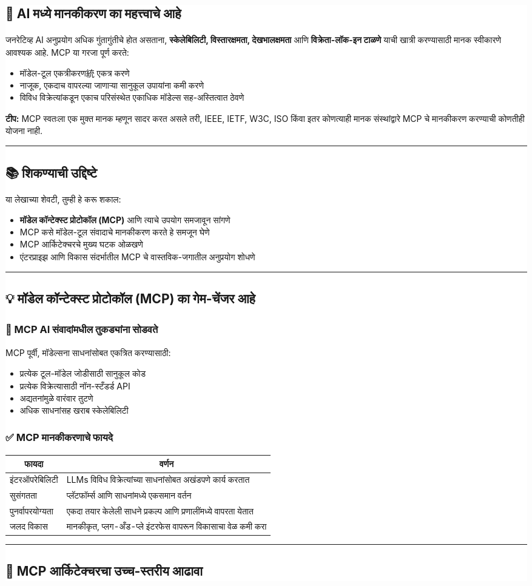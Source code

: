 ## **🎯 AI मध्ये मानकीकरण का महत्त्वाचे आहे**

जनरेटिव्ह AI अनुप्रयोग अधिक गुंतागुंतीचे होत असताना, **स्केलेबिलिटी, विस्तारक्षमता, देखभालक्षमता** आणि **विक्रेता-लॉक-इन टाळणे** याची खात्री करण्यासाठी मानक स्वीकारणे आवश्यक आहे. MCP या गरजा पूर्ण करते:

- मॉडेल-टूल एकत्रीकरण統 एकत्र करणे
- नाजूक, एकदाच वापरल्या जाणाऱ्या सानुकूल उपायांना कमी करणे
- विविध विक्रेत्यांकडून एकाच परिसंस्थेत एकाधिक मॉडेल्स सह-अस्तित्वात ठेवणे

**टीप:** MCP स्वतःला एक मुक्त मानक म्हणून सादर करत असले तरी, IEEE, IETF, W3C, ISO किंवा इतर कोणत्याही मानक संस्थांद्वारे MCP चे मानकीकरण करण्याची कोणतीही योजना नाही.

---

## **📚 शिकण्याची उद्दिष्टे**

या लेखाच्या शेवटी, तुम्ही हे करू शकाल:

- **मॉडेल कॉन्टेक्स्ट प्रोटोकॉल (MCP)** आणि त्याचे उपयोग समजावून सांगणे
- MCP कसे मॉडेल-टूल संवादाचे मानकीकरण करते हे समजून घेणे
- MCP आर्किटेक्चरचे मुख्य घटक ओळखणे
- एंटरप्राइझ आणि विकास संदर्भातील MCP चे वास्तविक-जगातील अनुप्रयोग शोधणे

---

## **💡 मॉडेल कॉन्टेक्स्ट प्रोटोकॉल (MCP) का गेम-चेंजर आहे**

### **🔗 MCP AI संवादांमधील तुकड्यांना सोडवते**

MCP पूर्वी, मॉडेल्सना साधनांसोबत एकत्रित करण्यासाठी:

- प्रत्येक टूल-मॉडेल जोडीसाठी सानुकूल कोड
- प्रत्येक विक्रेत्यासाठी नॉन-स्टँडर्ड API
- अद्यतनांमुळे वारंवार तुटणे
- अधिक साधनांसह खराब स्केलेबिलिटी

### **✅ MCP मानकीकरणाचे फायदे**

| **फायदा**                | **वर्णन**                                                                      |
|--------------------------|--------------------------------------------------------------------------------|
| इंटरऑपरेबिलिटी           | LLMs विविध विक्रेत्यांच्या साधनांसोबत अखंडपणे कार्य करतात                     |
| सुसंगतता                 | प्लॅटफॉर्म्स आणि साधनांमध्ये एकसमान वर्तन                                     |
| पुनर्वापरयोग्यता         | एकदा तयार केलेली साधने प्रकल्प आणि प्रणालींमध्ये वापरता येतात                  |
| जलद विकास                | मानकीकृत, प्लग-अँड-प्ले इंटरफेस वापरून विकासाचा वेळ कमी करा                   |

---

## **🧱 MCP आर्किटेक्चरचा उच्च-स्तरीय आढावा**

